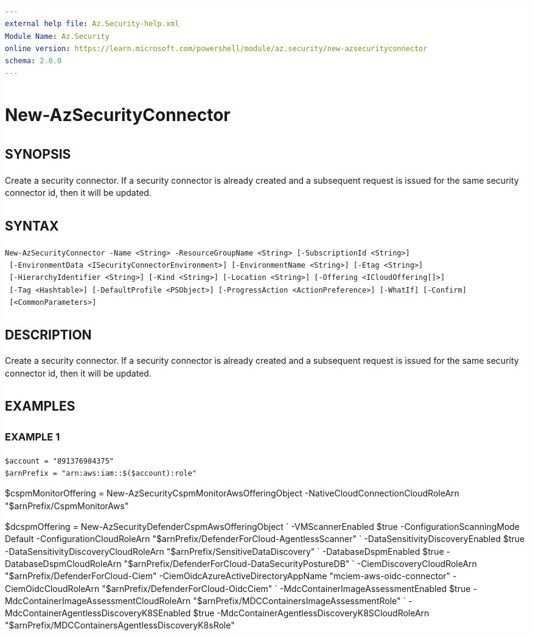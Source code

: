```yaml
---
external help file: Az.Security-help.xml
Module Name: Az.Security
online version: https://learn.microsoft.com/powershell/module/az.security/new-azsecurityconnector
schema: 2.0.0
---
```


# New-AzSecurityConnector

## SYNOPSIS
Create a security connector.
If a security connector is already created and a subsequent request is issued for the same security connector id, then it will be updated.

## SYNTAX

```
New-AzSecurityConnector -Name <String> -ResourceGroupName <String> [-SubscriptionId <String>]
 [-EnvironmentData <ISecurityConnectorEnvironment>] [-EnvironmentName <String>] [-Etag <String>]
 [-HierarchyIdentifier <String>] [-Kind <String>] [-Location <String>] [-Offering <ICloudOffering[]>]
 [-Tag <Hashtable>] [-DefaultProfile <PSObject>] [-ProgressAction <ActionPreference>] [-WhatIf] [-Confirm]
 [<CommonParameters>]
```

## DESCRIPTION
Create a security connector.
If a security connector is already created and a subsequent request is issued for the same security connector id, then it will be updated.

## EXAMPLES

### EXAMPLE 1
```
$account = "891376984375"
$arnPrefix = "arn:aws:iam::$($account):role"
```

$cspmMonitorOffering = New-AzSecurityCspmMonitorAwsOfferingObject -NativeCloudConnectionCloudRoleArn "$arnPrefix/CspmMonitorAws"

$dcspmOffering = New-AzSecurityDefenderCspmAwsOfferingObject \`
    -VMScannerEnabled $true -ConfigurationScanningMode Default -ConfigurationCloudRoleArn "$arnPrefix/DefenderForCloud-AgentlessScanner" \`
    -DataSensitivityDiscoveryEnabled $true -DataSensitivityDiscoveryCloudRoleArn "$arnPrefix/SensitiveDataDiscovery" \`
    -DatabaseDspmEnabled $true -DatabaseDspmCloudRoleArn "$arnPrefix/DefenderForCloud-DataSecurityPostureDB" \`
    -CiemDiscoveryCloudRoleArn "$arnPrefix/DefenderForCloud-Ciem" -CiemOidcAzureActiveDirectoryAppName "mciem-aws-oidc-connector" -CiemOidcCloudRoleArn "$arnPrefix/DefenderForCloud-OidcCiem" \`
    -MdcContainerImageAssessmentEnabled $true -MdcContainerImageAssessmentCloudRoleArn "$arnPrefix/MDCContainersImageAssessmentRole" \`
    -MdcContainerAgentlessDiscoveryK8SEnabled $true -MdcContainerAgentlessDiscoveryK8SCloudRoleArn "$arnPrefix/MDCContainersAgentlessDiscoveryK8sRole"
